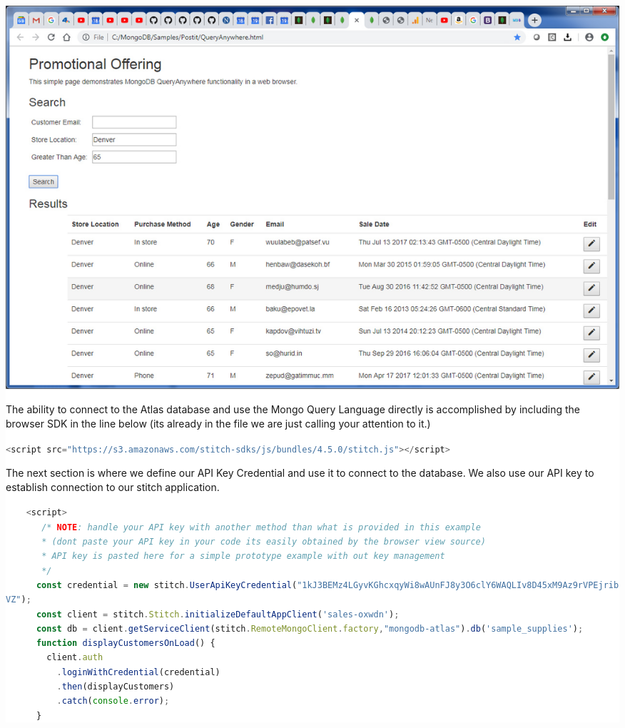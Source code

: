 ![Query Anywhere](../img/QueryAnywhere.jpg)

The ability to connect to the Atlas database and use the Mongo Query Language directly is accomplished by including the browser SDK in the line below (its already in the file we are just calling your attention to it.)
```js
<script src="https://s3.amazonaws.com/stitch-sdks/js/bundles/4.5.0/stitch.js"></script>
```

The next section is where we define our API Key Credential and use it to connect to the database.  We also use our API key to establish connection to our stitch application.   

```js
    <script>
       /* NOTE: handle your API key with another method than what is provided in this example
       * (dont paste your API key in your code its easily obtained by the browser view source)
       * API key is pasted here for a simple prototype example with out key management
       */
      const credential = new stitch.UserApiKeyCredential("1kJ3BEMz4LGyvKGhcxqyWi8wAUnFJ8y3O6clY6WAQLIv8D45xM9Az9rVPEjribVZ");
      const client = stitch.Stitch.initializeDefaultAppClient('sales-oxwdn');
      const db = client.getServiceClient(stitch.RemoteMongoClient.factory,"mongodb-atlas").db('sample_supplies');
      function displayCustomersOnLoad() {
        client.auth
          .loginWithCredential(credential)
          .then(displayCustomers)
          .catch(console.error);
      }
  ```
